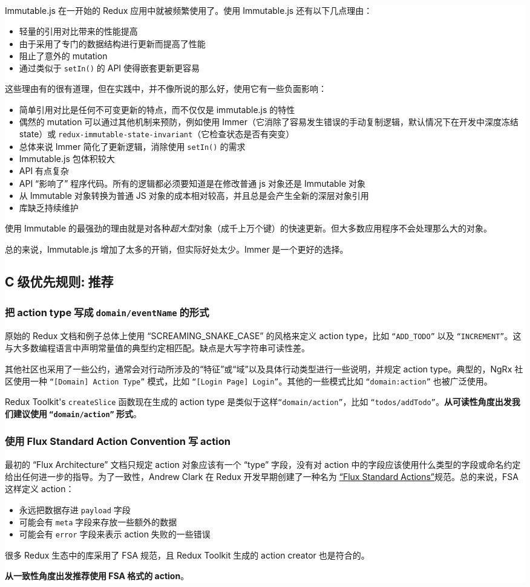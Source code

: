 <DetailedExplanation title="详细说明">
Immutable.js 在一开始的 Redux 应用中就被频繁使用了。使用 Immutable.js 还有以下几点理由：

- 轻量的引用对比带来的性能提高
- 由于采用了专门的数据结构进行更新而提高了性能
- 阻止了意外的 mutation
- 通过类似于 `setIn()` 的 API 使得嵌套更新更容易

这些理由有的很有道理，但在实践中，并不像所说的那么好，使用它有一些负面影响：

- 简单引用对比是任何不可变更新的特点，而不仅仅是 immutable.js 的特性
- 偶然的 mutation 可以通过其他机制来预防，例如使用 Immer（它消除了容易发生错误的手动复制逻辑，默认情况下在开发中深度冻结 state）或 `redux-immutable-state-invariant`（它检查状态是否有突变）
- 总体来说 Immer 简化了更新逻辑，消除使用 `setIn()` 的需求
- Immutable.js 包体积较大
- API 有点复杂
- API “影响了” 程序代码。所有的逻辑都必须要知道是在修改普通 js 对象还是 Immutable 对象
- 从 Immutable 对象转换为普通 JS 对象的成本相对较高，并且总是会产生全新的深层对象引用
- 库缺乏持续维护

使用 Immutable 的最强劲的理由就是对各种*超大型*对象（成千上万个键）的快速更新。但大多数应用程序不会处理那么大的对象。

总的来说，Immutable.js 增加了太多的开销，但实际好处太少。Immer 是一个更好的选择。

</DetailedExplanation>

</div>

<div class="priority-rules priority-recommended">

## C 级优先规则: 推荐

### 把 action type 写成 `domain/eventName` 的形式

原始的 Redux 文档和例子总体上使用 “SCREAMING_SNAKE_CASE” 的风格来定义 action type，比如 `“ADD_TODO”` 以及 `“INCREMENT”`。这与大多数编程语言中声明常量值的典型约定相匹配。缺点是大写字符串可读性差。

其他社区也采用了一些公约，通常会对行动所涉及的“特征”或“域”以及具体行动类型进行一些说明，并规定 action type。典型的，NgRx 社区使用一种 `“[Domain] Action Type”` 模式，比如 `“[Login Page] Login”`。其他的一些模式比如 `“domain:action”` 也被广泛使用。

Redux Toolkit's `createSlice` 函数现在生成的 action type 是类似于这样`“domain/action”`，比如 `“todos/addTodo”`。**从可读性角度出发我们建议使用 `“domain/action”` 形式**。

### 使用 Flux Standard Action Convention 写 action

最初的 “Flux Architecture” 文档只规定 action 对象应该有一个 “type” 字段，没有对 action 中的字段应该使用什么类型的字段或命名约定给出任何进一步的指导。为了一致性，Andrew Clark 在 Redux 开发早期创建了一种名为 [“Flux Standard Actions”](https://github.com/redux-utilities/flux-standard-action)规范。总的来说，FSA 这样定义 action：

- 永远把数据存进 `payload` 字段
- 可能会有 `meta` 字段来存放一些额外的数据
- 可能会有 `error` 字段来表示 action 失败的一些错误

很多 Redux 生态中的库采用了 FSA 规范，且 Redux Toolkit 生成的 action creator 也是符合的。

**从一致性角度出发推荐使用 FSA 格式的 action**。
